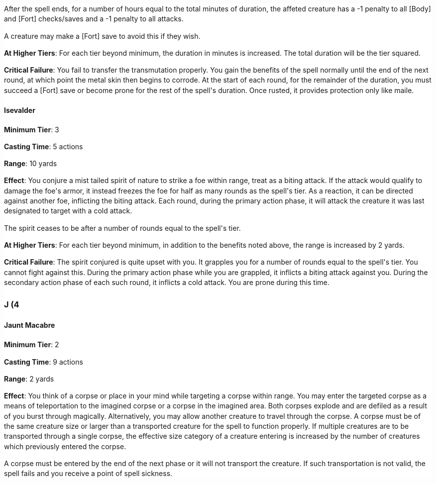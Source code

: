 After the spell ends, for a number of hours equal to the total minutes of duration, the affeted creature has a -1 penalty to all [Body] and [Fort] checks/saves and a -1 penalty to all attacks.

A creature may make a [Fort] save to avoid this if they wish.

**At Higher Tiers**: For each tier beyond minimum, the duration in minutes is increased. The total duration will be the tier squared.

**Critical Failure**: You fail to transfer the transmutation properly. You gain the benefits of the spell normally until the end of the next round, at which point the metal skin then begins to corrode. At the start of each round, for the remainder of the duration, you must succeed a [Fort] save or become prone for the rest of the spell's duration. Once rusted, it provides protection only like maile.

#### Isevalder

**Minimum Tier**: 3

**Casting Time**: 5 actions

**Range**: 10 yards

**Effect**: You conjure a mist tailed spirit of nature to strike a foe within range, treat as a biting attack. If the attack would qualify to damage the foe's armor, it instead freezes the foe for half as many rounds as the spell's tier. As a reaction, it can be directed against another foe, inflicting the biting attack. Each round, during the primary action phase, it will attack the creature it was last designated to target with a cold attack.

The spirit ceases to be after a number of rounds equal to the spell's tier.

**At Higher Tiers**: For each tier beyond minimum, in addition to the benefits noted above, the range is increased by 2 yards.

**Critical Failure**: The spirit conjured is quite upset with you. It grapples you for a number of rounds equal to the spell's tier. You cannot fight against this. During the primary action phase while you are grappled, it inflicts a biting attack against you. During the secondary action phase of each such round, it inflicts a cold attack. You are prone during this time.

### J (4

#### Jaunt Macabre

**Minimum Tier**: 2

**Casting Time**: 9 actions

**Range**: 2 yards

**Effect**:  You think of a corpse or place in your mind while targeting a corpse within range. You may enter the targeted corpse as a means of teleportation to the imagined corpse or a corpse in the imagined area. Both corpses explode and are defiled as a result of you burst through magically. Alternatively, you may allow another creature to travel through the corpse. A corpse must be of the same creature size or larger than a transported creature for the spell to function properly. If multiple creatures are to be transported through a single corpse, the effective size category of a creature entering is increased by the number of creatures which previously entered the corpse.

A corpse must be entered by the end of the next phase or it will not transport the creature. If such transportation is not valid, the spell fails and you receive a point of spell sickness.


[Coagulaturgy Spell]: # " This spell was suggested by Ian Barnhart, possibly inspired by his character- a Beserk functioning as the party's doctor. "
[Flare Spell]: # " Created at the request of Michael Hasty, who wanted a spell that produced 'missiles of light' which 'could blind'. What he wanted was a utility spell that could also have some use in a fight if a player thought to use it that way."
[Gnash Spell]: # "Created in response to someone joking about there being a Gnash spell in an XP to Level 3 video. Also, adds a nice powerful combat spell that has a high risk for the user."
[Lafiancy Spell]: # "Derived from old english Lafian."
[Missiles of Light Spell]: # " Created at the request of Michael Hasty, who wanted a spell that produced 'missiles of light' which 'could blind'. This turned out to be a misunderstanding, so the Flare spell is also to be made."